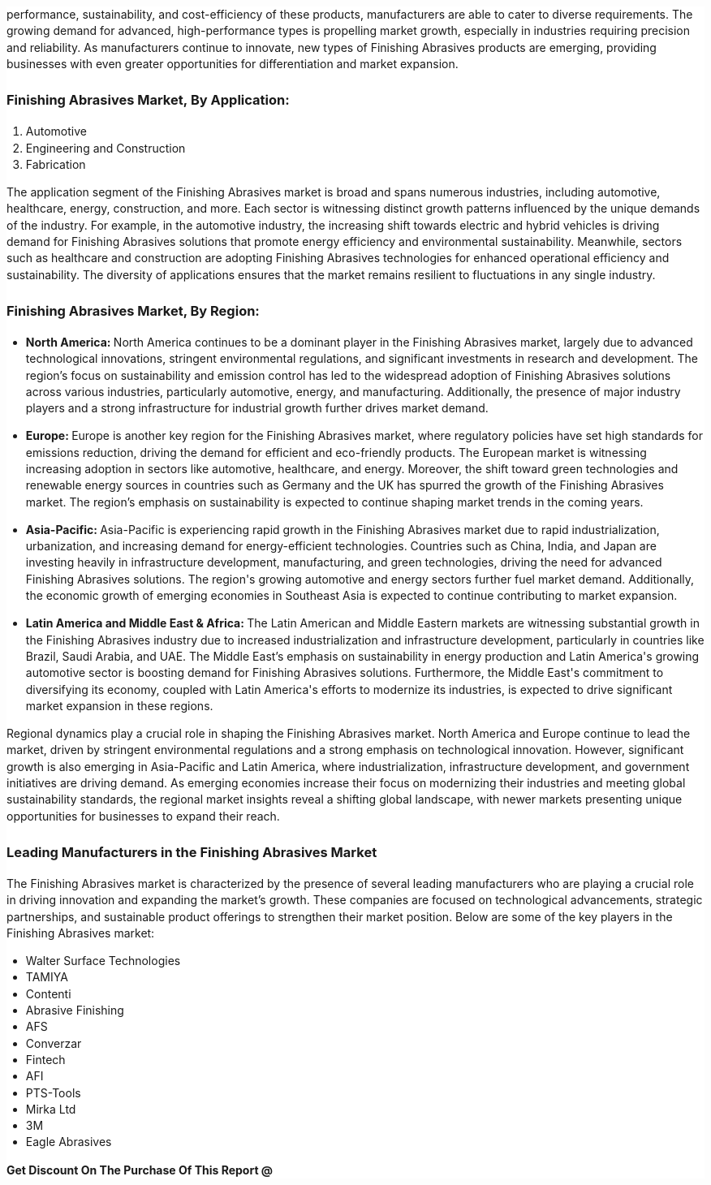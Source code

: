 performance, sustainability, and cost-efficiency of these products, manufacturers are able to cater to diverse requirements. The growing demand for advanced, high-performance types is propelling market growth, especially in industries requiring precision and reliability. As manufacturers continue to innovate, new types of Finishing Abrasives products are emerging, providing businesses with even greater opportunities for differentiation and market expansion.</p><h3>Finishing Abrasives Market,&nbsp;By Application:</h3><ol><li>Automotive<li> Engineering and Construction<li> Fabrication</li></ol><p>The application segment of the Finishing Abrasives market is broad and spans numerous industries, including automotive, healthcare, energy, construction, and more. Each sector is witnessing distinct growth patterns influenced by the unique demands of the industry. For example, in the automotive industry, the increasing shift towards electric and hybrid vehicles is driving demand for Finishing Abrasives solutions that promote energy efficiency and environmental sustainability. Meanwhile, sectors such as healthcare and construction are adopting Finishing Abrasives technologies for enhanced operational efficiency and sustainability. The diversity of applications ensures that the market remains resilient to fluctuations in any single industry.</p><h3>Finishing Abrasives Market, By Region:</h3><ul><li><p><strong>North America:&nbsp;</strong>North America continues to be a dominant player in the Finishing Abrasives market, largely due to advanced technological innovations, stringent environmental regulations, and significant investments in research and development. The region&rsquo;s focus on sustainability and emission control has led to the widespread adoption of Finishing Abrasives solutions across various industries, particularly automotive, energy, and manufacturing. Additionally, the presence of major industry players and a strong infrastructure for industrial growth further drives market demand.</p></li><li><p><strong><strong>Europe:&nbsp;</strong></strong>Europe is another key region for the Finishing Abrasives market, where regulatory policies have set high standards for emissions reduction, driving the demand for efficient and eco-friendly products. The European market is witnessing increasing adoption in sectors like automotive, healthcare, and energy. Moreover, the shift toward green technologies and renewable energy sources in countries such as Germany and the UK has spurred the growth of the Finishing Abrasives market. The region&rsquo;s emphasis on sustainability is expected to continue shaping market trends in the coming years.</p></li><li><p><strong><strong>Asia-Pacific:&nbsp;</strong></strong>Asia-Pacific is experiencing rapid growth in the Finishing Abrasives market due to rapid industrialization, urbanization, and increasing demand for energy-efficient technologies. Countries such as China, India, and Japan are investing heavily in infrastructure development, manufacturing, and green technologies, driving the need for advanced Finishing Abrasives solutions. The region's growing automotive and energy sectors further fuel market demand. Additionally, the economic growth of emerging economies in Southeast Asia is expected to continue contributing to market expansion.</p></li><li><p><strong><strong>Latin America and Middle East &amp; Africa:&nbsp;</strong></strong>The Latin American and Middle Eastern markets are witnessing substantial growth in the Finishing Abrasives industry due to increased industrialization and infrastructure development, particularly in countries like Brazil, Saudi Arabia, and UAE. The Middle East&rsquo;s emphasis on sustainability in energy production and Latin America's growing automotive sector is boosting demand for Finishing Abrasives solutions. Furthermore, the Middle East's commitment to diversifying its economy, coupled with Latin America's efforts to modernize its industries, is expected to drive significant market expansion in these regions.</p></li></ul><p>Regional dynamics play a crucial role in shaping the Finishing Abrasives market. North America and Europe continue to lead the market, driven by stringent environmental regulations and a strong emphasis on technological innovation. However, significant growth is also emerging in Asia-Pacific and Latin America, where industrialization, infrastructure development, and government initiatives are driving demand. As emerging economies increase their focus on modernizing their industries and meeting global sustainability standards, the regional market insights reveal a shifting global landscape, with newer markets presenting unique opportunities for businesses to expand their reach.</p><h3><strong>Leading Manufacturers in the Finishing Abrasives Market</strong></h3><p>The Finishing Abrasives market is characterized by the presence of several leading manufacturers who are playing a crucial role in driving innovation and expanding the market&rsquo;s growth. These companies are focused on technological advancements, strategic partnerships, and sustainable product offerings to strengthen their market position. Below are some of the key players in the Finishing Abrasives market:</p></div><div class="article-main__content" data-test-id="publishing-text-block"><ul><li><span class="">Walter Surface Technologies<li> TAMIYA<li> Contenti<li> Abrasive Finishing<li> AFS<li> Converzar<li> Fintech<li> AFI<li> PTS-Tools<li> Mirka Ltd<li> 3M<li> Eagle Abrasives</span></li></ul></div><div class="article-main__content" data-test-id="publishing-text-block"><p><span class="font-[700]"><strong>Get Discount On The Purchase Of This Report @</strong>